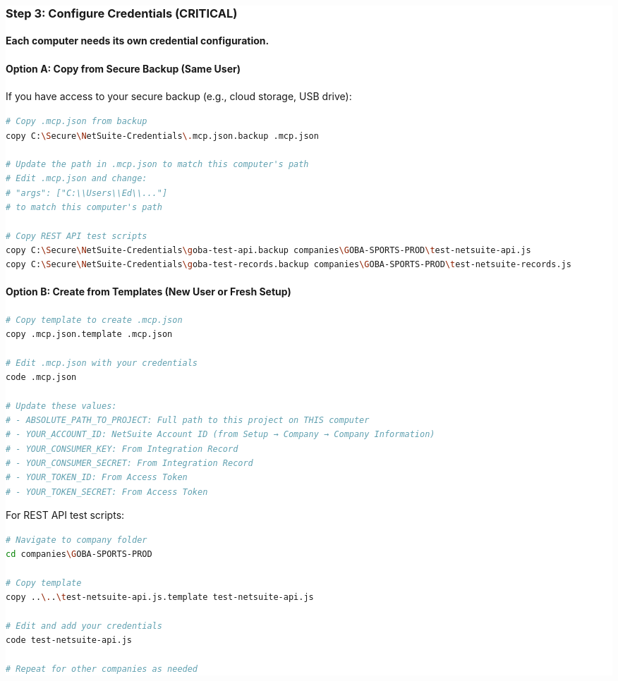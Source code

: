 ### Step 3: Configure Credentials (CRITICAL)

**Each computer needs its own credential configuration.**

#### Option A: Copy from Secure Backup (Same User)

If you have access to your secure backup (e.g., cloud storage, USB drive):

```bash
# Copy .mcp.json from backup
copy C:\Secure\NetSuite-Credentials\.mcp.json.backup .mcp.json

# Update the path in .mcp.json to match this computer's path
# Edit .mcp.json and change:
# "args": ["C:\\Users\\Ed\\..."]
# to match this computer's path

# Copy REST API test scripts
copy C:\Secure\NetSuite-Credentials\goba-test-api.backup companies\GOBA-SPORTS-PROD\test-netsuite-api.js
copy C:\Secure\NetSuite-Credentials\goba-test-records.backup companies\GOBA-SPORTS-PROD\test-netsuite-records.js
```

#### Option B: Create from Templates (New User or Fresh Setup)

```bash
# Copy template to create .mcp.json
copy .mcp.json.template .mcp.json

# Edit .mcp.json with your credentials
code .mcp.json

# Update these values:
# - ABSOLUTE_PATH_TO_PROJECT: Full path to this project on THIS computer
# - YOUR_ACCOUNT_ID: NetSuite Account ID (from Setup → Company → Company Information)
# - YOUR_CONSUMER_KEY: From Integration Record
# - YOUR_CONSUMER_SECRET: From Integration Record
# - YOUR_TOKEN_ID: From Access Token
# - YOUR_TOKEN_SECRET: From Access Token
```

For REST API test scripts:

```bash
# Navigate to company folder
cd companies\GOBA-SPORTS-PROD

# Copy template
copy ..\..\test-netsuite-api.js.template test-netsuite-api.js

# Edit and add your credentials
code test-netsuite-api.js

# Repeat for other companies as needed
```
